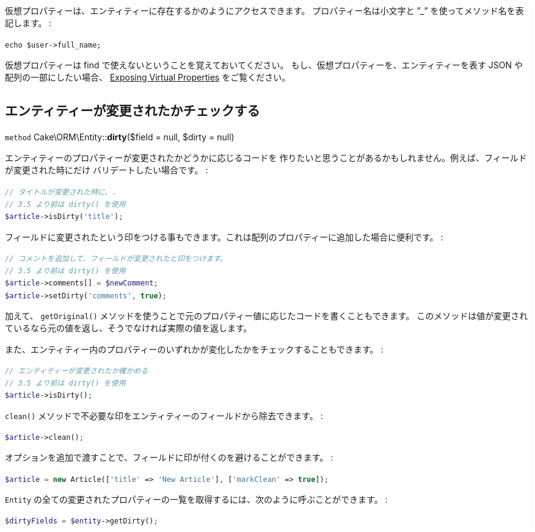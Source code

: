 
仮想プロパティーは、エンティティーに存在するかのようにアクセスできます。
プロパティー名は小文字と ”\_” を使ってメソッド名を表記します。 :

    echo $user->full_name;

仮想プロパティーは find で使えないということを覚えておいてください。
もし、仮想プロパティーを、エンティティーを表す JSON や配列の一部にしたい場合、
[Exposing Virtual Properties](#exposing-virtual-properties) をご覧ください。

## エンティティーが変更されたかチェックする

`method` Cake\\ORM\\Entity::**dirty**($field = null, $dirty = null)

エンティティーのプロパティーが変更されたかどうかに応じるコードを
作りたいと思うことがあるかもしれません。例えば、フィールドが変更された時にだけ
バリデートしたい場合です。 :

``` php
// タイトルが変更された時に、.
// 3.5 より前は dirty() を使用
$article->isDirty('title');
```

フィールドに変更されたという印をつける事もできます。これは配列のプロパティーに追加した場合に便利です。 :

``` php
// コメントを追加して、フィールドが変更されたと印をつけます。
// 3.5 より前は dirty() を使用
$article->comments[] = $newComment;
$article->setDirty('comments', true);
```

加えて、 `getOriginal()` メソッドを使うことで元のプロパティー値に応じたコードを書くこともできます。
このメソッドは値が変更されているなら元の値を返し、そうでなければ実際の値を返します。

また、エンティティー内のプロパティーのいずれかが変化したかをチェックすることもできます。 :

``` php
// エンティティーが変更されたか確かめる
// 3.5 より前は dirty() を使用
$article->isDirty();
```

`clean()` メソッドで不必要な印をエンティティーのフィールドから除去できます。 :

``` php
$article->clean();
```

オプションを追加で渡すことで、フィールドに印が付くのを避けることができます。 :

``` php
$article = new Article(['title' => 'New Article'], ['markClean' => true]);
```

`Entity` の全ての変更されたプロパティーの一覧を取得するには、次のように呼ぶことができます。 :

``` php
$dirtyFields = $entity->getDirty();
```
